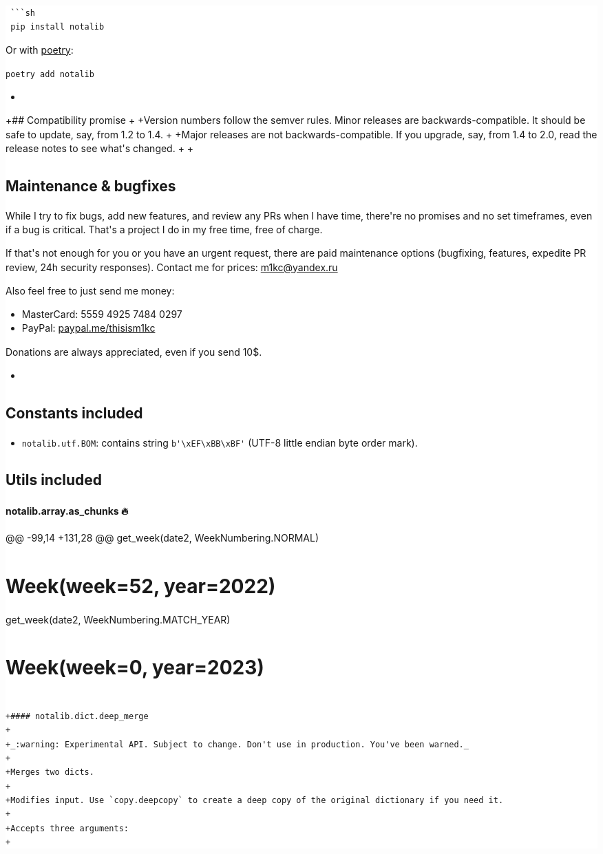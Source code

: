 ```diff
 ```sh
 pip install notalib
 ```
 
 Or with [poetry](https://python-poetry.org/):
 
 ```sh
 poetry add notalib
 ```
 
+
+## Compatibility promise
+
+Version numbers follow the semver rules. Minor releases are backwards-compatible. It should be safe to update, say, from 1.2 to 1.4.
+
+Major releases are not backwards-compatible. If you upgrade, say, from 1.4 to 2.0, read the release notes to see what's changed.
+
+
 ## Maintenance & bugfixes
 
 While I try to fix bugs, add new features, and review any PRs when I have time, there're no promises and no set timeframes, even if a bug is critical. That's a project I do in my free time, free of charge.
 
 If that's not enough for you or you have an urgent request, there are paid maintenance options (bugfixing, features, expedite PR review, 24h security responses). Contact me for prices: m1kc@yandex.ru
 
 Also feel free to just send me money:
 
 * MasterCard: 5559 4925 7484 0297
 * PayPal: [paypal.me/thisism1kc](https://paypal.me/thisism1kc)
 
 Donations are always appreciated, even if you send 10$.
 
+
 ## Constants included
 
 * `notalib.utf.BOM`: contains string `b'\xEF\xBB\xBF'` (UTF-8 little endian byte order mark).
 
 ## Utils included
 
 #### notalib.array.as_chunks :fire:
@@ -99,14 +131,28 @@
 get_week(date2, WeekNumbering.NORMAL)
 # Week(week=52, year=2022)
 
 get_week(date2, WeekNumbering.MATCH_YEAR)
 # Week(week=0, year=2023)
 ```
 
+#### notalib.dict.deep_merge
+
+_:warning: Experimental API. Subject to change. Don't use in production. You've been warned._
+
+Merges two dicts.
+
+Modifies input. Use `copy.deepcopy` to create a deep copy of the original dictionary if you need it.
+
+Accepts three arguments:
+
 ```